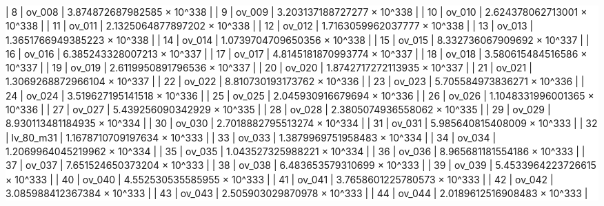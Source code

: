 | 8 | ov_008 | 3.874872687982585 × 10^338 |
| 9 | ov_009 | 3.203137188727277 × 10^338 |
| 10 | ov_010 | 2.624378062713001 × 10^338 |
| 11 | ov_011 | 2.1325064877897202 × 10^338 |
| 12 | ov_012 | 1.7163059962037777 × 10^338 |
| 13 | ov_013 | 1.3651766949385223 × 10^338 |
| 14 | ov_014 | 1.0739704709650356 × 10^338 |
| 15 | ov_015 | 8.332736067909692 × 10^337 |
| 16 | ov_016 | 6.385243328007213 × 10^337 |
| 17 | ov_017 | 4.8145181870993774 × 10^337 |
| 18 | ov_018 | 3.580615484516586 × 10^337 |
| 19 | ov_019 | 2.6119950891796536 × 10^337 |
| 20 | ov_020 | 1.8742717272113935 × 10^337 |
| 21 | ov_021 | 1.3069268872966104 × 10^337 |
| 22 | ov_022 | 8.810730193173762 × 10^336 |
| 23 | ov_023 | 5.705584973836271 × 10^336 |
| 24 | ov_024 | 3.519627195141518 × 10^336 |
| 25 | ov_025 | 2.045930916679694 × 10^336 |
| 26 | ov_026 | 1.1048331996001365 × 10^336 |
| 27 | ov_027 | 5.439256090342929 × 10^335 |
| 28 | ov_028 | 2.3805074936558062 × 10^335 |
| 29 | ov_029 | 8.930113481184935 × 10^334 |
| 30 | ov_030 | 2.7018882795513274 × 10^334 |
| 31 | ov_031 | 5.985640815408009 × 10^333 |
| 32 | lv_80_m31 | 1.1678710709197634 × 10^333 |
| 33 | ov_033 | 1.3879969751958483 × 10^334 |
| 34 | ov_034 | 1.2069964045219962 × 10^334 |
| 35 | ov_035 | 1.043527325988221 × 10^334 |
| 36 | ov_036 | 8.965681181554186 × 10^333 |
| 37 | ov_037 | 7.651524650373204 × 10^333 |
| 38 | ov_038 | 6.483653579310699 × 10^333 |
| 39 | ov_039 | 5.4533964223726615 × 10^333 |
| 40 | ov_040 | 4.552530535585955 × 10^333 |
| 41 | ov_041 | 3.7658601225780573 × 10^333 |
| 42 | ov_042 | 3.085988412367384 × 10^333 |
| 43 | ov_043 | 2.505903029870978 × 10^333 |
| 44 | ov_044 | 2.0189612516908483 × 10^333 |